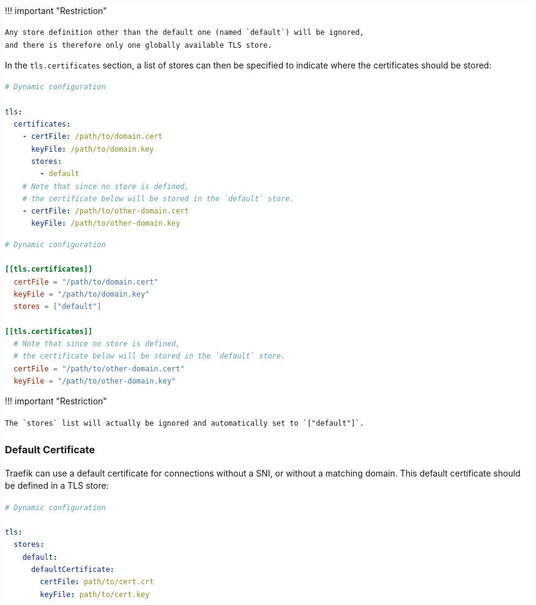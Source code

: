 !!! important "Restriction"

    Any store definition other than the default one (named `default`) will be ignored,
    and there is therefore only one globally available TLS store.

In the `tls.certificates` section, a list of stores can then be specified to indicate where the certificates should be stored:

```yaml tab="File (YAML)"
# Dynamic configuration

tls:
  certificates:
    - certFile: /path/to/domain.cert
      keyFile: /path/to/domain.key
      stores:
        - default
    # Note that since no store is defined,
    # the certificate below will be stored in the `default` store.
    - certFile: /path/to/other-domain.cert
      keyFile: /path/to/other-domain.key
```

```toml tab="File (TOML)"
# Dynamic configuration

[[tls.certificates]]
  certFile = "/path/to/domain.cert"
  keyFile = "/path/to/domain.key"
  stores = ["default"]

[[tls.certificates]]
  # Note that since no store is defined,
  # the certificate below will be stored in the `default` store.
  certFile = "/path/to/other-domain.cert"
  keyFile = "/path/to/other-domain.key"
```

!!! important "Restriction"

    The `stores` list will actually be ignored and automatically set to `["default"]`.

### Default Certificate

Traefik can use a default certificate for connections without a SNI, or without a matching domain.
This default certificate should be defined in a TLS store:

```yaml tab="File (YAML)"
# Dynamic configuration

tls:
  stores:
    default:
      defaultCertificate:
        certFile: path/to/cert.crt
        keyFile: path/to/cert.key
```
